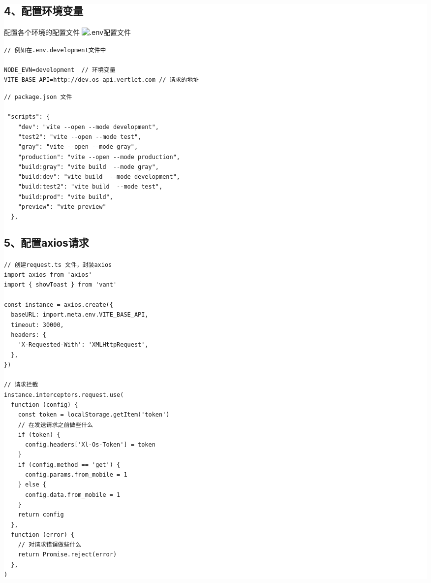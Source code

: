 ## 4、配置环境变量

配置各个环境的配置文件
![.env配置文件](https://i-blog.csdnimg.cn/direct/ef9d9b6463f5499e973d8779277ffb41.png)

```
// 例如在.env.development文件中

NODE_EVN=development  // 环境变量
VITE_BASE_API=http://dev.os-api.vertlet.com // 请求的地址
```

```
// package.json 文件

 "scripts": {
    "dev": "vite --open --mode development",
    "test2": "vite --open --mode test",
    "gray": "vite --open --mode gray",
    "production": "vite --open --mode production",
    "build:gray": "vite build  --mode gray",
    "build:dev": "vite build  --mode development",
    "build:test2": "vite build  --mode test",
    "build:prod": "vite build",
    "preview": "vite preview"
  },
```

## 5、配置axios请求

```
// 创建request.ts 文件，封装axios
import axios from 'axios'
import { showToast } from 'vant'

const instance = axios.create({
  baseURL: import.meta.env.VITE_BASE_API,
  timeout: 30000,
  headers: {
    'X-Requested-With': 'XMLHttpRequest',
  },
})

// 请求拦截
instance.interceptors.request.use(
  function (config) {
    const token = localStorage.getItem('token')
    // 在发送请求之前做些什么
    if (token) {
      config.headers['Xl-Os-Token'] = token
    }
    if (config.method == 'get') {
      config.params.from_mobile = 1
    } else {
      config.data.from_mobile = 1
    }
    return config
  },
  function (error) {
    // 对请求错误做些什么
    return Promise.reject(error)
  },
)

```